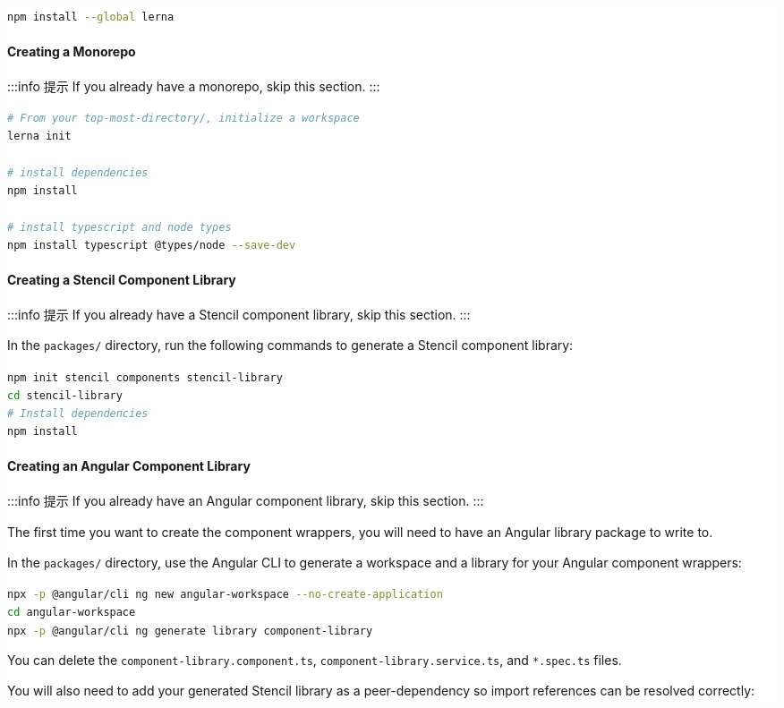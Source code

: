 ```bash npm2yarn
npm install --global lerna
```

#### Creating a Monorepo

:::info 提示
If you already have a monorepo, skip this section.
:::

```bash npm2yarn
# From your top-most-directory/, initialize a workspace
lerna init

# install dependencies
npm install

# install typescript and node types
npm install typescript @types/node --save-dev
```

#### Creating a Stencil Component Library

:::info 提示
If you already have a Stencil component library, skip this section.
:::

In the `packages/` directory, run the following commands to generate a Stencil component library:

```bash npm2yarn
npm init stencil components stencil-library
cd stencil-library
# Install dependencies
npm install
```

#### Creating an Angular Component Library

:::info 提示
If you already have an Angular component library, skip this section.
:::

The first time you want to create the component wrappers, you will need to have an Angular library package to write to.

In the `packages/` directory, use the Angular CLI to generate a workspace and a library for your Angular component wrappers:

```bash
npx -p @angular/cli ng new angular-workspace --no-create-application
cd angular-workspace
npx -p @angular/cli ng generate library component-library
```

You can delete the `component-library.component.ts`, `component-library.service.ts`, and `*.spec.ts` files.

You will also need to add your generated Stencil library as a peer-dependency so import references can be resolved correctly:
